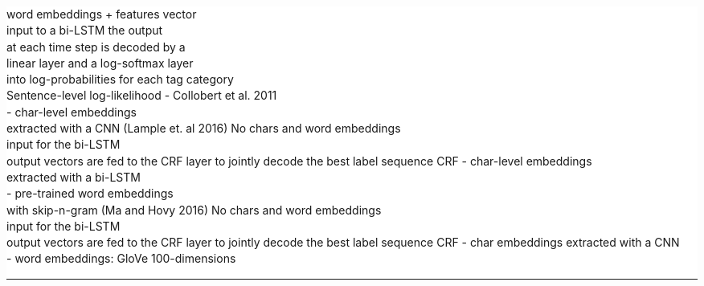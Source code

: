 
<td>
word embeddings + features vector
<br>
input to a bi-LSTM the output
<br>
at each time step is decoded by a
<br>
linear layer and a log-softmax layer
<br>
into log-probabilities for each tag category
<br>
</td>
<td>
Sentence-level log-likelihood
</td>


<td>
- Collobert et al. 2011
<br>
- char-level embeddings
<br>
extracted with a CNN</td>
</tr>
<tr>
<td>(Lample et. al 2016)</td>
<td>No</td>
<td>
chars and word embeddings
<br>
input for the bi-LSTM
<br>
output vectors are fed to the CRF layer to  jointly decode the best label sequence
</td>
<td>CRF</td>
<td>
- char-level embeddings
<br>
extracted with a bi-LSTM
<br>
- pre-trained word embeddings
<br>
with skip-n-gram</td>
</tr>
<tr>
<td>(Ma and Hovy 2016)</td>
<td>No</td>
<td>
chars and word embeddings
<br>
input for the bi-LSTM
<br>
output vectors are fed to the CRF layer to  jointly decode the best label sequence
</td>
<td>CRF</td>
<td>
- char embeddings extracted with a CNN
<br>
- word embeddings: GloVe 100-dimensions</td>
</tr>
</tbody>
</table>

---